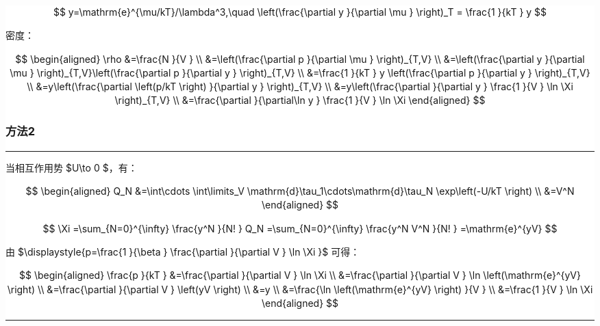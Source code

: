 $$
y=\mathrm{e}^{\mu/kT}/\lambda^3,\quad
\left(\frac{\partial y }{\partial \mu }  \right)_T = \frac{1 }{kT }  y
$$

密度：

$$
\begin{aligned}
\rho
&=\frac{N }{V } \\
&=\left(\frac{\partial p }{\partial \mu }  \right)_{T,V} \\
&=\left(\frac{\partial y }{\partial \mu }  \right)_{T,V}\left(\frac{\partial p }{\partial y }  \right)_{T,V} \\
&=\frac{1 }{kT } y \left(\frac{\partial p }{\partial y }  \right)_{T,V} \\
&=y\left(\frac{\partial \left(p/kT \right) }{\partial y }  \right)_{T,V} \\
&=y\left(\frac{\partial }{\partial y } \frac{1 }{V } \ln \Xi \right)_{T,V} \\
&=\frac{\partial }{\partial\ln y } \frac{1 }{V } \ln \Xi
\end{aligned}
$$

### 方法2

---

当相互作用势 $U\to 0 $，有：

$$
\begin{aligned}
Q_N
&=\int\cdots \int\limits_V \mathrm{d}\tau_1\cdots\mathrm{d}\tau_N \exp\left(-U/kT \right) \\
&=V^N
\end{aligned}
$$

$$
\Xi
=\sum_{N=0}^{\infty} \frac{y^N }{N! } Q_N
=\sum_{N=0}^{\infty} \frac{y^N V^N }{N! } 
=\mathrm{e}^{yV}
$$

由 $\displaystyle{p=\frac{1 }{\beta } \frac{\partial }{\partial V } \ln \Xi }$ 可得：

$$
\begin{aligned}
\frac{p }{kT } 
&=\frac{\partial  }{\partial V } \ln \Xi \\
&=\frac{\partial  }{\partial V } \ln \left(\mathrm{e}^{yV} \right) \\
&=\frac{\partial }{\partial V } \left(yV \right) \\
&=y \\
&=\frac{\ln \left(\mathrm{e}^{yV} \right) }{V } \\
&=\frac{1 }{V } \ln \Xi
\end{aligned}
$$
 
---